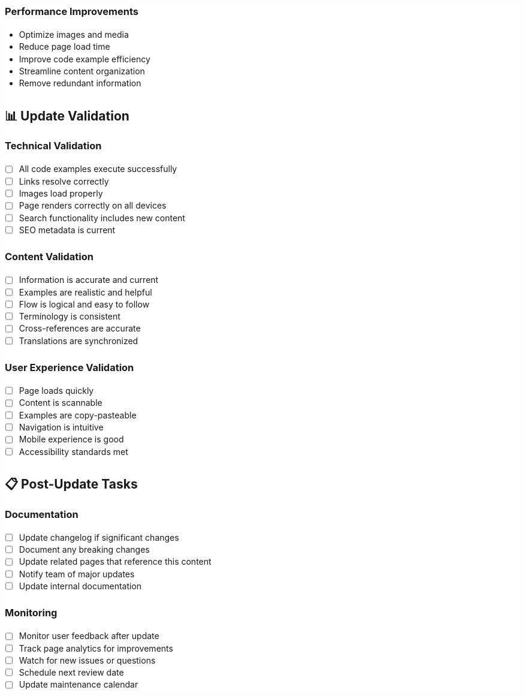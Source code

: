 ### Performance Improvements
- Optimize images and media
- Reduce page load time
- Improve code example efficiency
- Streamline content organization
- Remove redundant information

## 📊 Update Validation

### Technical Validation
- [ ] All code examples execute successfully
- [ ] Links resolve correctly
- [ ] Images load properly
- [ ] Page renders correctly on all devices
- [ ] Search functionality includes new content
- [ ] SEO metadata is current

### Content Validation
- [ ] Information is accurate and current
- [ ] Examples are realistic and helpful
- [ ] Flow is logical and easy to follow
- [ ] Terminology is consistent
- [ ] Cross-references are accurate
- [ ] Translations are synchronized

### User Experience Validation
- [ ] Page loads quickly
- [ ] Content is scannable
- [ ] Examples are copy-pasteable
- [ ] Navigation is intuitive
- [ ] Mobile experience is good
- [ ] Accessibility standards met

## 📋 Post-Update Tasks

### Documentation
- [ ] Update changelog if significant changes
- [ ] Document any breaking changes
- [ ] Update related pages that reference this content
- [ ] Notify team of major updates
- [ ] Update internal documentation

### Monitoring
- [ ] Monitor user feedback after update
- [ ] Track page analytics for improvements
- [ ] Watch for new issues or questions
- [ ] Schedule next review date
- [ ] Update maintenance calendar
